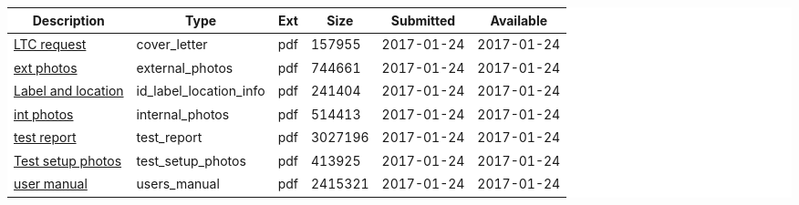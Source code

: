 | Description | Type | Ext | Size | Submitted | Available |
| ----------- | ---- | --- | ---- | --------- | --------- |
| [LTC request](2AFL7BOATROCKERZ/43c67c5afee2e2dff6a0d93723b88ad6/3268721.pdf) | cover_letter | pdf | 157955 | 2017-01-24 | 2017-01-24 |
| [ext photos](2AFL7BOATROCKERZ/43c67c5afee2e2dff6a0d93723b88ad6/3268722.pdf) | external_photos | pdf | 744661 | 2017-01-24 | 2017-01-24 |
| [Label and location](2AFL7BOATROCKERZ/43c67c5afee2e2dff6a0d93723b88ad6/3268723.pdf) | id_label_location_info | pdf | 241404 | 2017-01-24 | 2017-01-24 |
| [int photos](2AFL7BOATROCKERZ/43c67c5afee2e2dff6a0d93723b88ad6/3268725.pdf) | internal_photos | pdf | 514413 | 2017-01-24 | 2017-01-24 |
| [test report](2AFL7BOATROCKERZ/43c67c5afee2e2dff6a0d93723b88ad6/3268724.pdf) | test_report | pdf | 3027196 | 2017-01-24 | 2017-01-24 |
| [Test setup photos](2AFL7BOATROCKERZ/43c67c5afee2e2dff6a0d93723b88ad6/3268726.pdf) | test_setup_photos | pdf | 413925 | 2017-01-24 | 2017-01-24 |
| [user manual](2AFL7BOATROCKERZ/43c67c5afee2e2dff6a0d93723b88ad6/3268727.pdf) | users_manual | pdf | 2415321 | 2017-01-24 | 2017-01-24 |
